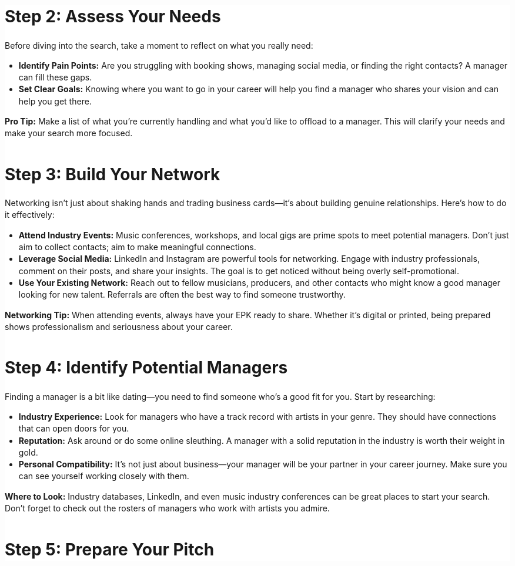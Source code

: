 # Step 2: Assess Your Needs

Before diving into the search, take a moment to reflect on what you really need:



* **Identify Pain Points:** Are you struggling with booking shows, managing social media, or finding the right contacts? A manager can fill these gaps.
* **Set Clear Goals:** Knowing where you want to go in your career will help you find a manager who shares your vision and can help you get there.

**Pro Tip:** Make a list of what you’re currently handling and what you’d like to offload to a manager. This will clarify your needs and make your search more focused.


# Step 3: Build Your Network

Networking isn’t just about shaking hands and trading business cards—it’s about building genuine relationships. Here’s how to do it effectively:



* **Attend Industry Events:** Music conferences, workshops, and local gigs are prime spots to meet potential managers. Don’t just aim to collect contacts; aim to make meaningful connections.
* **Leverage Social Media:** LinkedIn and Instagram are powerful tools for networking. Engage with industry professionals, comment on their posts, and share your insights. The goal is to get noticed without being overly self-promotional.
* **Use Your Existing Network:** Reach out to fellow musicians, producers, and other contacts who might know a good manager looking for new talent. Referrals are often the best way to find someone trustworthy.

**Networking Tip:** When attending events, always have your EPK ready to share. Whether it’s digital or printed, being prepared shows professionalism and seriousness about your career.


# Step 4: Identify Potential Managers

Finding a manager is a bit like dating—you need to find someone who’s a good fit for you. Start by researching:



* **Industry Experience:** Look for managers who have a track record with artists in your genre. They should have connections that can open doors for you.
* **Reputation:** Ask around or do some online sleuthing. A manager with a solid reputation in the industry is worth their weight in gold.
* **Personal Compatibility:** It’s not just about business—your manager will be your partner in your career journey. Make sure you can see yourself working closely with them.

**Where to Look:**
Industry databases, LinkedIn, and even music industry conferences can be great places to start your search. Don’t forget to check out the rosters of managers who work with artists you admire.


# Step 5: Prepare Your Pitch
